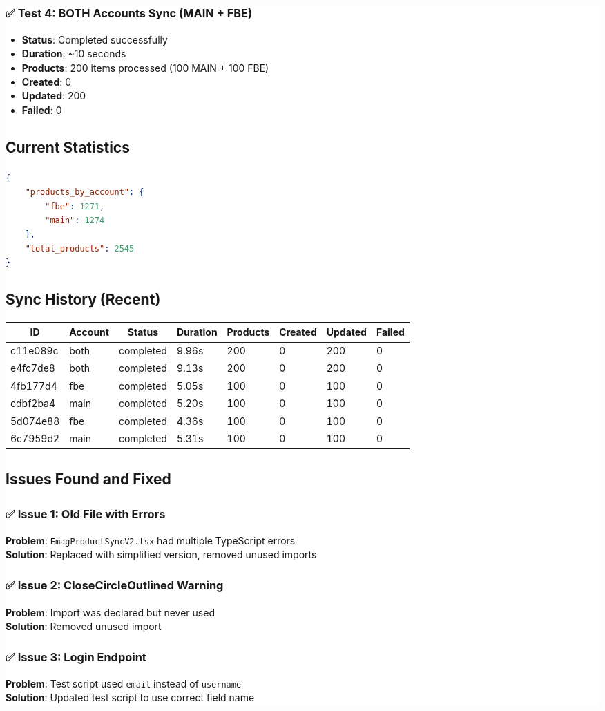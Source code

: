### ✅ Test 4: BOTH Accounts Sync (MAIN + FBE)
- **Status**: Completed successfully
- **Duration**: ~10 seconds
- **Products**: 200 items processed (100 MAIN + 100 FBE)
- **Created**: 0
- **Updated**: 200
- **Failed**: 0

## Current Statistics

```json
{
    "products_by_account": {
        "fbe": 1271,
        "main": 1274
    },
    "total_products": 2545
}
```

## Sync History (Recent)

| ID | Account | Status | Duration | Products | Created | Updated | Failed |
|----|---------|--------|----------|----------|---------|---------|--------|
| c11e089c | both | completed | 9.96s | 200 | 0 | 200 | 0 |
| e4fc7de8 | both | completed | 9.13s | 200 | 0 | 200 | 0 |
| 4fb177d4 | fbe | completed | 5.05s | 100 | 0 | 100 | 0 |
| cdbf2ba4 | main | completed | 5.20s | 100 | 0 | 100 | 0 |
| 5d074e88 | fbe | completed | 4.36s | 100 | 0 | 100 | 0 |
| 6c7959d2 | main | completed | 5.31s | 100 | 0 | 100 | 0 |

## Issues Found and Fixed

### ✅ Issue 1: Old File with Errors
**Problem**: `EmagProductSyncV2.tsx` had multiple TypeScript errors  
**Solution**: Replaced with simplified version, removed unused imports

### ✅ Issue 2: CloseCircleOutlined Warning
**Problem**: Import was declared but never used  
**Solution**: Removed unused import

### ✅ Issue 3: Login Endpoint
**Problem**: Test script used `email` instead of `username`  
**Solution**: Updated test script to use correct field name
